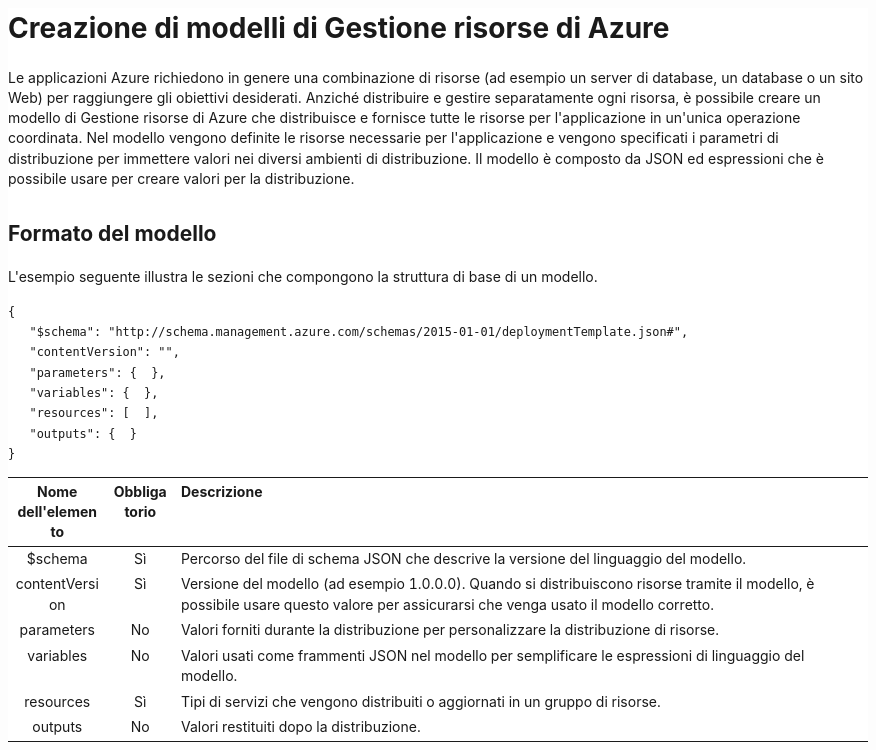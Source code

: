 <properties
   pageTitle="Creazione di modelli di Gestione risorse di Azure"
   description="Creare modelli di Gestione risorse di Azure usando la sintassi dichiarativa JSON per distribuire applicazioni ad Azure."
   services="multiple"
   documentationCenter="na"
   authors="tfitzmac"
   manager="wpickett"
   editor=""/>

<tags
   ms.service="multiple"
   ms.devlang="na"
   ms.topic="article"
   ms.tgt_pltfrm="na"
   ms.workload="na"
   ms.date="04/28/2015"
   ms.author="tomfitz;ilygre"/>

# Creazione di modelli di Gestione risorse di Azure

Le applicazioni Azure richiedono in genere una combinazione di risorse (ad esempio un server di database, un database o un sito Web) per raggiungere gli obiettivi desiderati. Anziché distribuire e gestire separatamente ogni risorsa, è possibile creare un modello di Gestione risorse di Azure che distribuisce e fornisce tutte le risorse per l'applicazione in un'unica operazione coordinata. Nel modello vengono definite le risorse necessarie per l'applicazione e vengono specificati i parametri di distribuzione per immettere valori nei diversi ambienti di distribuzione. Il modello è composto da JSON ed espressioni che è possibile usare per creare valori per la distribuzione.

## Formato del modello

L'esempio seguente illustra le sezioni che compongono la struttura di base di un modello.

    {
       "$schema": "http://schema.management.azure.com/schemas/2015-01-01/deploymentTemplate.json#",
       "contentVersion": "",
       "parameters": {  },
       "variables": {  },
       "resources": [  ],
       "outputs": {  }
    }

| Nome dell'elemento | Obbligatorio | Descrizione
| :------------: | :------: | :----------
| $schema | Sì | Percorso del file di schema JSON che descrive la versione del linguaggio del modello.
| contentVersion | Sì | Versione del modello (ad esempio 1.0.0.0). Quando si distribuiscono risorse tramite il modello, è possibile usare questo valore per assicurarsi che venga usato il modello corretto.
| parameters | No | Valori forniti durante la distribuzione per personalizzare la distribuzione di risorse.
| variables | No | Valori usati come frammenti JSON nel modello per semplificare le espressioni di linguaggio del modello.
| resources | Sì | Tipi di servizi che vengono distribuiti o aggiornati in un gruppo di risorse.
| outputs | No | Valori restituiti dopo la distribuzione.
